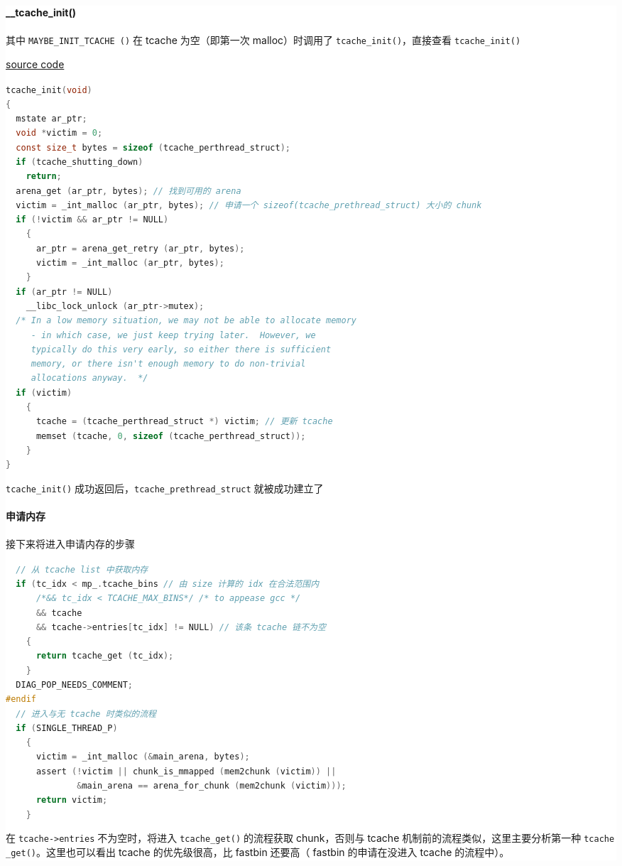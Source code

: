 #### __tcache_init()
其中 `MAYBE_INIT_TCACHE ()` 在 tcache 为空（即第一次 malloc）时调用了 `tcache_init()`，直接查看 `tcache_init()`

[source code](https://code.woboq.org/userspace/glibc/malloc/malloc.c.html#tcache_init)
```C
tcache_init(void)
{
  mstate ar_ptr;
  void *victim = 0;
  const size_t bytes = sizeof (tcache_perthread_struct);
  if (tcache_shutting_down)
    return;
  arena_get (ar_ptr, bytes); // 找到可用的 arena
  victim = _int_malloc (ar_ptr, bytes); // 申请一个 sizeof(tcache_prethread_struct) 大小的 chunk
  if (!victim && ar_ptr != NULL)
    {
      ar_ptr = arena_get_retry (ar_ptr, bytes);
      victim = _int_malloc (ar_ptr, bytes);
    }
  if (ar_ptr != NULL)
    __libc_lock_unlock (ar_ptr->mutex);
  /* In a low memory situation, we may not be able to allocate memory
     - in which case, we just keep trying later.  However, we
     typically do this very early, so either there is sufficient
     memory, or there isn't enough memory to do non-trivial
     allocations anyway.  */
  if (victim)
    {
      tcache = (tcache_perthread_struct *) victim; // 更新 tcache
      memset (tcache, 0, sizeof (tcache_perthread_struct));
    }
}
```

`tcache_init()` 成功返回后，`tcache_prethread_struct` 就被成功建立了

#### 申请内存
接下来将进入申请内存的步骤
```C
  // 从 tcache list 中获取内存
  if (tc_idx < mp_.tcache_bins // 由 size 计算的 idx 在合法范围内
      /*&& tc_idx < TCACHE_MAX_BINS*/ /* to appease gcc */
      && tcache
      && tcache->entries[tc_idx] != NULL) // 该条 tcache 链不为空
    {
      return tcache_get (tc_idx);
    }
  DIAG_POP_NEEDS_COMMENT;
#endif
  // 进入与无 tcache 时类似的流程
  if (SINGLE_THREAD_P)
    {
      victim = _int_malloc (&main_arena, bytes);
      assert (!victim || chunk_is_mmapped (mem2chunk (victim)) ||
              &main_arena == arena_for_chunk (mem2chunk (victim)));
      return victim;
    }

```
在 `tcache->entries` 不为空时，将进入 `tcache_get()` 的流程获取 chunk，否则与 tcache 机制前的流程类似，这里主要分析第一种 `tcache_get()`。这里也可以看出 tcache 的优先级很高，比 fastbin 还要高（ fastbin 的申请在没进入 tcache 的流程中）。
